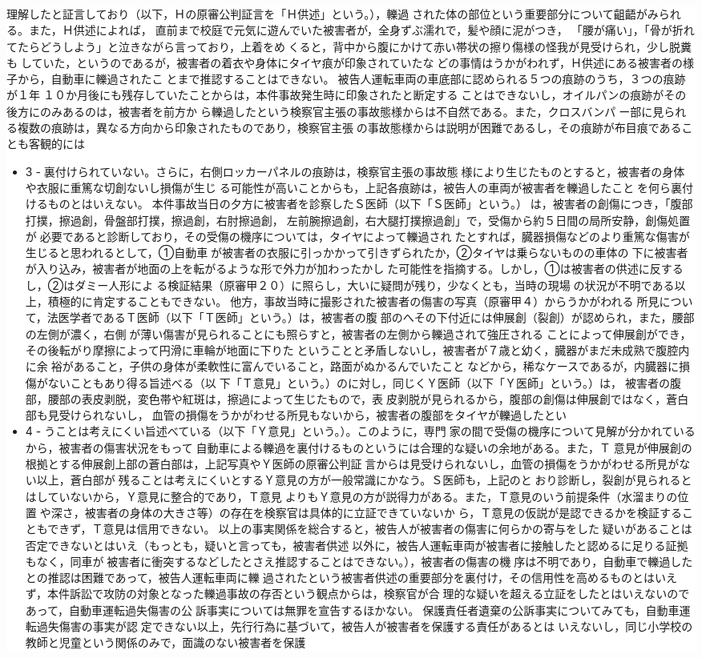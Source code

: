 理解したと証言しており（以下，Ｈの原審公判証言を「Ｈ供述」という。），轢過
された体の部位という重要部分について齟齬がみられる。また，Ｈ供述によれば，
直前まで校庭で元気に遊んでいた被害者が，全身ずぶ濡れで，髪や顔に泥がつき，
「腰が痛い」，「骨が折れてたらどうしよう」と泣きながら言っており，上着をめ
くると，背中から腹にかけて赤い帯状の擦り傷様の怪我が見受けられ，少し脱糞も
していた，というのであるが，被害者の着衣や身体にタイヤ痕が印象されていたな
どの事情はうかがわれず，Ｈ供述にある被害者の様子から，自動車に轢過されたこ
とまで推認することはできない。 
 被告人運転車両の車底部に認められる５つの痕跡のうち，３つの痕跡が１年
１０か月後にも残存していたことからは，本件事故発生時に印象されたと断定する
ことはできないし，オイルパンの痕跡がその後方にのみあるのは，被害者を前方か
ら轢過したという検察官主張の事故態様からは不自然である。また，クロスバンパ
ー部に見られる複数の痕跡は，異なる方向から印象されたものであり，検察官主張
の事故態様からは説明が困難であるし，その痕跡が布目痕であることも客観的には
- 3 - 
裏付けられていない。さらに，右側ロッカーパネルの痕跡は，検察官主張の事故態
様により生じたものとすると，被害者の身体や衣服に重篤な切創ないし損傷が生じ
る可能性が高いことからも，上記各痕跡は，被告人の車両が被害者を轢過したこと
を何ら裏付けるものとはいえない。 
 本件事故当日の夕方に被害者を診察したＳ医師（以下「Ｓ医師」という。）
は，被害者の創傷につき，「腹部打撲，擦過創，骨盤部打撲，擦過創，右肘擦過創，
左前腕擦過創，右大腿打撲擦過創」で，受傷から約５日間の局所安静，創傷処置が
必要であると診断しており，その受傷の機序については，タイヤによって轢過され
たとすれば，臓器損傷などのより重篤な傷害が生じると思われるとして，①自動車
が被害者の衣服に引っかかって引きずられたか，②タイヤは乗らないものの車体の
下に被害者が入り込み，被害者が地面の上を転がるような形で外力が加わったかし
た可能性を指摘する。しかし，①は被害者の供述に反するし，②はダミー人形によ
る検証結果（原審甲２０）に照らし，大いに疑問が残り，少なくとも，当時の現場
の状況が不明である以上，積極的に肯定することもできない。 
他方，事故当時に撮影された被害者の傷害の写真（原審甲４）からうかがわれる
所見について，法医学者であるＴ医師（以下「Ｔ医師」という。）は，被害者の腹
部のへその下付近には伸展創（裂創）が認められ，また，腰部の左側が濃く，右側
が薄い傷害が見られることにも照らすと，被害者の左側から轢過されて強圧される
ことによって伸展創ができ，その後転がり摩擦によって円滑に車輪が地面に下りた
ということと矛盾しないし，被害者が７歳と幼く，臓器がまだ未成熟で腹腔内に余
裕があること，子供の身体が柔軟性に富んでいること，路面がぬかるんでいたこと
などから，稀なケースであるが，内臓器に損傷がないこともあり得る旨述べる（以
下「Ｔ意見」という。）のに対し，同じくＹ医師（以下「Ｙ医師」という。）は，
被害者の腹部，腰部の表皮剥脱，変色帯や紅斑は，擦過によって生じたもので，表
皮剥脱が見られるから，腹部の創傷は伸展創ではなく，蒼白部も見受けられないし，
血管の損傷をうかがわせる所見もないから，被害者の腹部をタイヤが轢過したとい
- 4 - 
うことは考えにくい旨述べている（以下「Ｙ意見」という。）。このように，専門
家の間で受傷の機序について見解が分かれているから，被害者の傷害状況をもって
自動車による轢過を裏付けるものというには合理的な疑いの余地がある。また，Ｔ
意見が伸展創の根拠とする伸展創上部の蒼白部は，上記写真やＹ医師の原審公判証
言からは見受けられないし，血管の損傷をうかがわせる所見がない以上，蒼白部が
残ることは考えにくいとするＹ意見の方が一般常識にかなう。Ｓ医師も，上記のと
おり診断し，裂創が見られるとはしていないから，Ｙ意見に整合的であり，Ｔ意見
よりもＹ意見の方が説得力がある。また，Ｔ意見のいう前提条件（水溜まりの位置
や深さ，被害者の身体の大きさ等）の存在を検察官は具体的に立証できていないか
ら，Ｔ意見の仮説が是認できるかを検証することもできず，Ｔ意見は信用できない。 
 以上の事実関係を総合すると，被告人が被害者の傷害に何らかの寄与をした
疑いがあることは否定できないとはいえ（もっとも，疑いと言っても，被害者供述
以外に，被告人運転車両が被害者に接触したと認めるに足りる証拠もなく，同車が
被害者に衝突するなどしたとさえ推認することはできない。），被害者の傷害の機
序は不明であり，自動車で轢過したとの推認は困難であって，被告人運転車両に轢
過されたという被害者供述の重要部分を裏付け，その信用性を高めるものとはいえ
ず，本件訴訟で攻防の対象となった轢過事故の存否という観点からは，検察官が合
理的な疑いを超える立証をしたとはいえないのであって，自動車運転過失傷害の公
訴事実については無罪を宣告するほかない。 
 保護責任者遺棄の公訴事実についてみても，自動車運転過失傷害の事実が認
定できない以上，先行行為に基づいて，被告人が被害者を保護する責任があるとは
いえないし，同じ小学校の教師と児童という関係のみで，面識のない被害者を保護